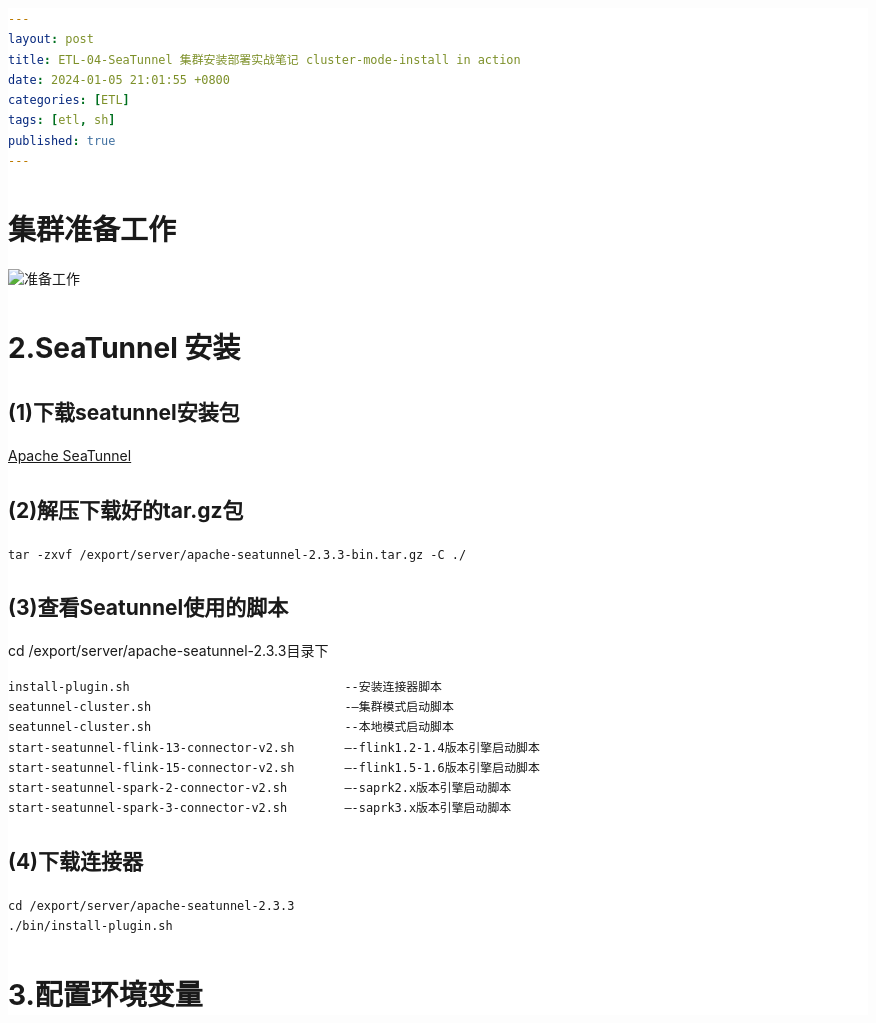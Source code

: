```yaml
---
layout: post
title: ETL-04-SeaTunnel 集群安装部署实战笔记 cluster-mode-install in action
date: 2024-01-05 21:01:55 +0800
categories: [ETL]
tags: [etl, sh]
published: true
---
```


# 集群准备工作

![准备工作](https://blog.csdn.net/jenya007/article/details/132599219)

# 2.SeaTunnel 安装

## (1)下载seatunnel安装包 

[Apache SeaTunnel](https://seatunnel.incubator.apache.org/download)

## (2)解压下载好的tar.gz包

```
tar -zxvf /export/server/apache-seatunnel-2.3.3-bin.tar.gz -C ./
```

## (3)查看Seatunnel使用的脚本


cd /export/server/apache-seatunnel-2.3.3目录下

```
install-plugin.sh                              --安装连接器脚本
seatunnel-cluster.sh                           -–集群模式启动脚本
seatunnel-cluster.sh                           --本地模式启动脚本
start-seatunnel-flink-13-connector-v2.sh       –-flink1.2-1.4版本引擎启动脚本
start-seatunnel-flink-15-connector-v2.sh       –-flink1.5-1.6版本引擎启动脚本
start-seatunnel-spark-2-connector-v2.sh        –-saprk2.x版本引擎启动脚本
start-seatunnel-spark-3-connector-v2.sh        –-saprk3.x版本引擎启动脚本
```

## (4)下载连接器

```
cd /export/server/apache-seatunnel-2.3.3
./bin/install-plugin.sh
```

# 3.配置环境变量
